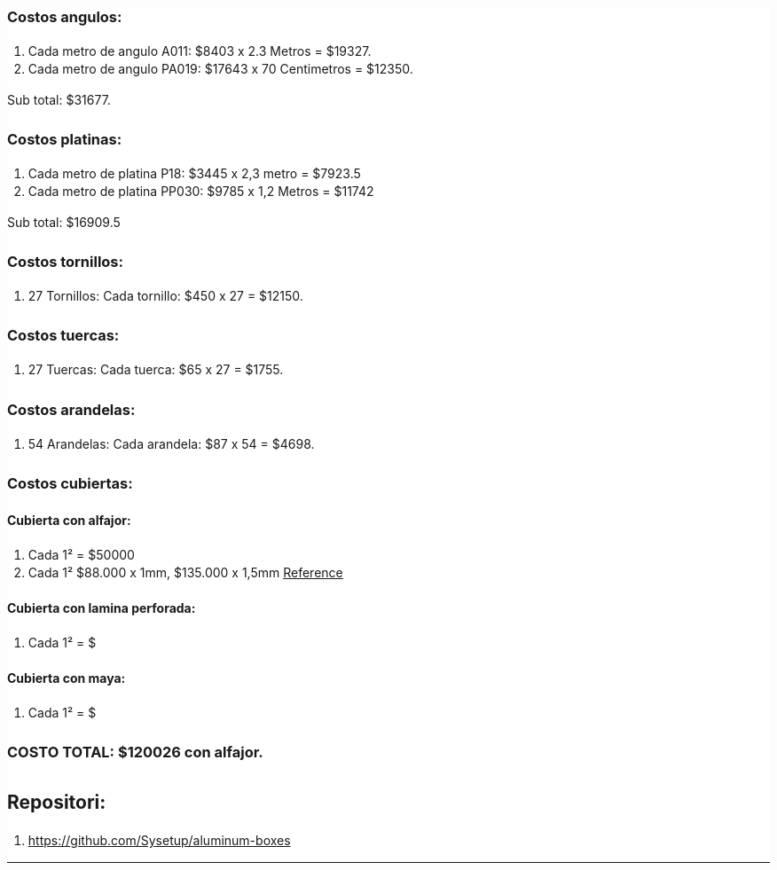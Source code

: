 ### Costos angulos:

1. Cada metro de angulo A011: $8403 x 2.3 Metros = $19327.
2. Cada metro de angulo PA019: $17643 x 70 Centimetros = $12350.

Sub total: $31677.

### Costos platinas:

1. Cada metro de platina P18: $3445 x 2,3 metro = $7923.5
2. Cada metro de platina PP030: $9785 x 1,2 Metros = $11742

Sub total: $16909.5
 
### Costos tornillos:

1. 27 Tornillos: Cada tornillo: $450 x 27 = $12150.

### Costos tuercas:

1. 27 Tuercas: Cada tuerca: $65 x 27 = $1755.

### Costos arandelas:

1. 54 Arandelas: Cada arandela: $87 x 54 = $4698.

### Costos cubiertas:

#### Cubierta con alfajor:

1. Cada 1² = $50000 
2. Cada 1² $88.000 x 1mm, $135.000 x 1,5mm [Reference](www.elpalaciodelaluminio.com)

#### Cubierta con lamina perforada:

1. Cada 1² = $

#### Cubierta con maya:

1. Cada 1² = $


### COSTO TOTAL: $120026 con alfajor.

## Repositori:

1. https://github.com/Sysetup/aluminum-boxes

----